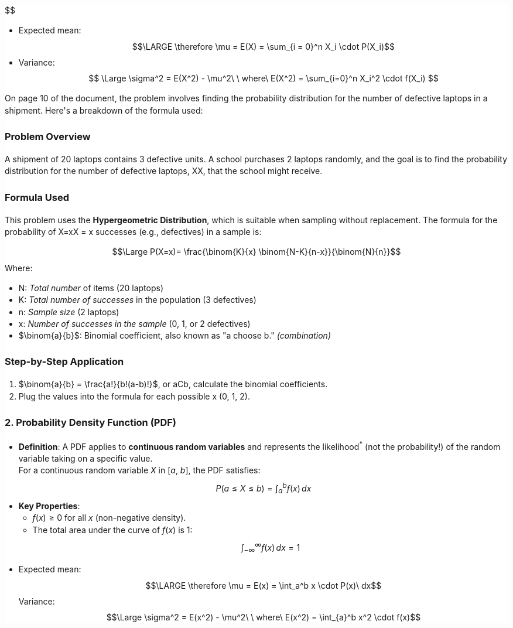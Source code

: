   $$

* Expected mean:
$$\LARGE \therefore \mu = E(X) = \sum_{i = 0}^n X_i \cdot P(X_i)$$
* Variance:
$$
\Large \sigma^2 = E(X^2) - \mu^2\ \ where\ E(X^2) = \sum_{i=0}^n X_i^2 \cdot f(X_i)  
$$


On page 10 of the document, the problem involves finding the probability distribution for the number of defective laptops in a shipment. Here's a breakdown of the formula used:

### Problem Overview
A shipment of 20 laptops contains 3 defective units. A school purchases 2 laptops randomly, and the goal is to find the probability distribution for the number of defective laptops, XX, that the school might receive.

### Formula Used
This problem uses the **Hypergeometric Distribution**, which is suitable when sampling without replacement. The formula for the probability of X=xX = x successes (e.g., defectives) in a sample is:

$$\Large P(X=x)= \frac{\binom{K}{x} \binom{N-K}{n-x}}{\binom{N}{n}}$$
Where:
- N: _Total number_ of items (20 laptops)
- K: _Total number of successes_ in the population (3 defectives)
- n: _Sample size_ (2 laptops)
- x: _Number of successes in the sample_ (0, 1, or 2 defectives)
- $\binom{a}{b}$: Binomial coefficient, also known as "a choose b." _(combination)_

### Step-by-Step Application

1. $\binom{a}{b} = \frac{a!}{b!(a-b)!}$, or aCb, calculate the binomial coefficients.
2. Plug the values into the formula for each possible x (0, 1, 2).

### **2. Probability Density Function (PDF)**

- **Definition**: A PDF applies to **continuous random variables** and represents the likelihood$^*$ (not the probability!) of the random variable taking on a specific value.  
  For a continuous random variable $X$ in $[a,\ b]$, the PDF satisfies:  
  $$
  P(a \leq X \leq b) = \int_a^b f(x) \, dx
  $$
- **Key Properties**:
  - $f(x) \geq 0$ for all $x$ (non-negative density).
  - The total area under the curve of $f(x)$ is 1:  
$$
\int_{-\infty}^{\infty} f(x) \, dx = 1
$$
* Expected mean:
$$\LARGE \therefore \mu = E(x) = \int_a^b x \cdot P(x)\ dx$$
Variance:
$$\Large \sigma^2 = E(x^2) - \mu^2\ \ where\ E(x^2) = \int_{a}^b x^2 \cdot f(x)$$
